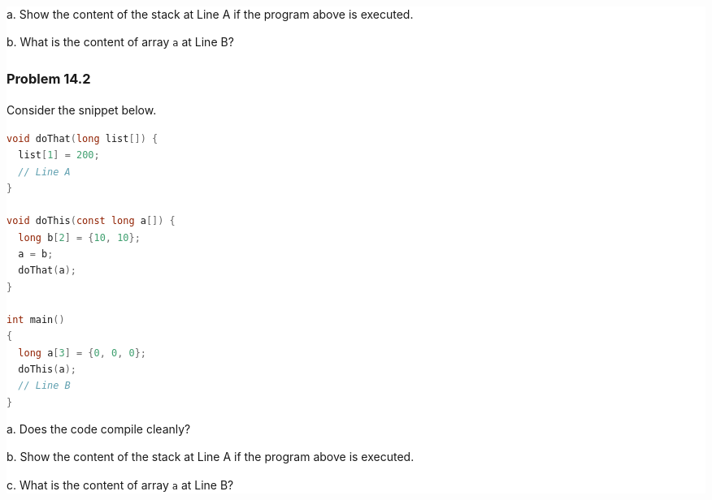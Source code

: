 a. Show the content of the stack at Line A if the program above is executed.

b. What is the content of array `a` at Line B?

### Problem 14.2

Consider the snippet below.

```C
void doThat(long list[]) {
  list[1] = 200;
  // Line A
}

void doThis(const long a[]) {
  long b[2] = {10, 10};
  a = b;
  doThat(a);
}

int main()
{
  long a[3] = {0, 0, 0};
  doThis(a);
  // Line B
}
```

a. Does the code compile cleanly?

b. Show the content of the stack at Line A if the program above is executed.

c. What is the content of array `a` at Line B?


[^1]: You will see this output only if your code is compiled with `-fsanitize=bounds` flag.
